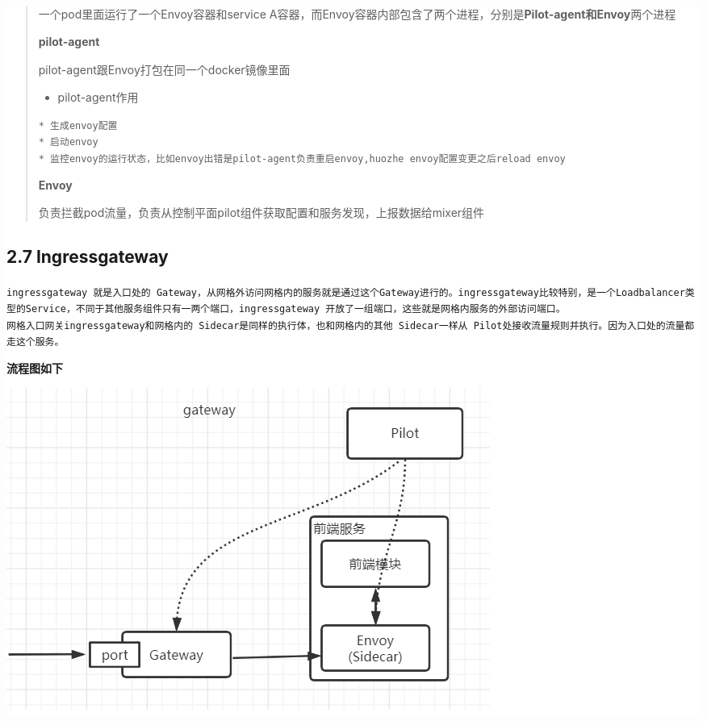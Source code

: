 >一个pod里面运行了一个Envoy容器和service A容器，而Envoy容器内部包含了两个进程，分别是**Pilot-agent和Envoy**两个进程
>
>**pilot-agent**
>
>pilot-agent跟Envoy打包在同一个docker镜像里面
>
>- pilot-agent作用
>
>```
>* 生成envoy配置
>* 启动envoy
>* 监控envoy的运行状态，比如envoy出错是pilot-agent负责重启envoy,huozhe envoy配置变更之后reload envoy
>```
>
>**Envoy**
>
>负责拦截pod流量，负责从控制平面pilot组件获取配置和服务发现，上报数据给mixer组件
>
>

## 2.7 Ingressgateway 

~~~
ingressgateway 就是入口处的 Gateway，从网格外访问网格内的服务就是通过这个Gateway进行的。ingressgateway比较特别，是一个Loadbalancer类型的Service，不同于其他服务组件只有一两个端口，ingressgateway 开放了一组端口，这些就是网格内服务的外部访问端口。
网格入口网关ingressgateway和网格内的 Sidecar是同样的执行体，也和网格内的其他 Sidecar一样从 Pilot处接收流量规则并执行。因为入口处的流量都走这个服务。
~~~

**流程图如下**

![1589639879534](use/1589639879534.png)
